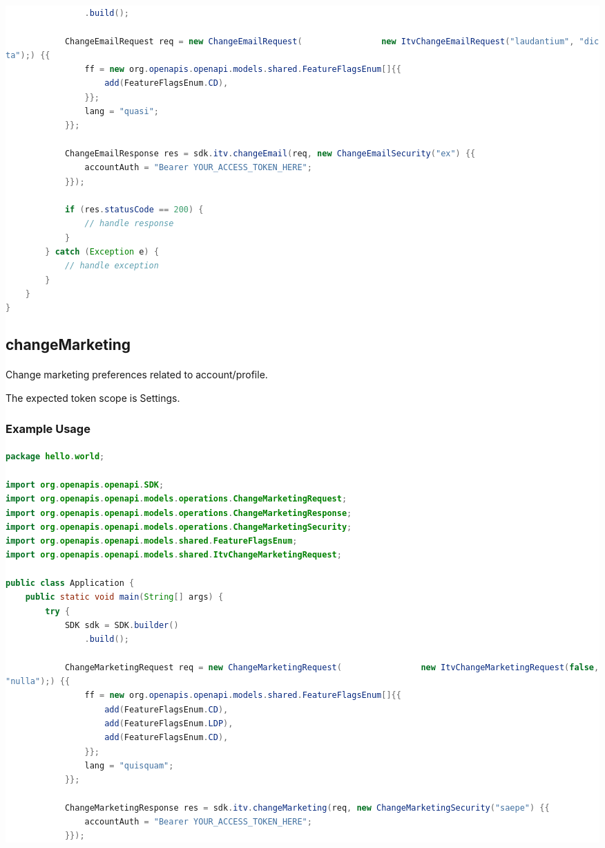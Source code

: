 ```java
                .build();

            ChangeEmailRequest req = new ChangeEmailRequest(                new ItvChangeEmailRequest("laudantium", "dicta");) {{
                ff = new org.openapis.openapi.models.shared.FeatureFlagsEnum[]{{
                    add(FeatureFlagsEnum.CD),
                }};
                lang = "quasi";
            }};            

            ChangeEmailResponse res = sdk.itv.changeEmail(req, new ChangeEmailSecurity("ex") {{
                accountAuth = "Bearer YOUR_ACCESS_TOKEN_HERE";
            }});

            if (res.statusCode == 200) {
                // handle response
            }
        } catch (Exception e) {
            // handle exception
        }
    }
}
```

## changeMarketing

Change marketing preferences related to account/profile.

The expected token scope is Settings.


### Example Usage

```java
package hello.world;

import org.openapis.openapi.SDK;
import org.openapis.openapi.models.operations.ChangeMarketingRequest;
import org.openapis.openapi.models.operations.ChangeMarketingResponse;
import org.openapis.openapi.models.operations.ChangeMarketingSecurity;
import org.openapis.openapi.models.shared.FeatureFlagsEnum;
import org.openapis.openapi.models.shared.ItvChangeMarketingRequest;

public class Application {
    public static void main(String[] args) {
        try {
            SDK sdk = SDK.builder()
                .build();

            ChangeMarketingRequest req = new ChangeMarketingRequest(                new ItvChangeMarketingRequest(false, "nulla");) {{
                ff = new org.openapis.openapi.models.shared.FeatureFlagsEnum[]{{
                    add(FeatureFlagsEnum.CD),
                    add(FeatureFlagsEnum.LDP),
                    add(FeatureFlagsEnum.CD),
                }};
                lang = "quisquam";
            }};            

            ChangeMarketingResponse res = sdk.itv.changeMarketing(req, new ChangeMarketingSecurity("saepe") {{
                accountAuth = "Bearer YOUR_ACCESS_TOKEN_HERE";
            }});

```